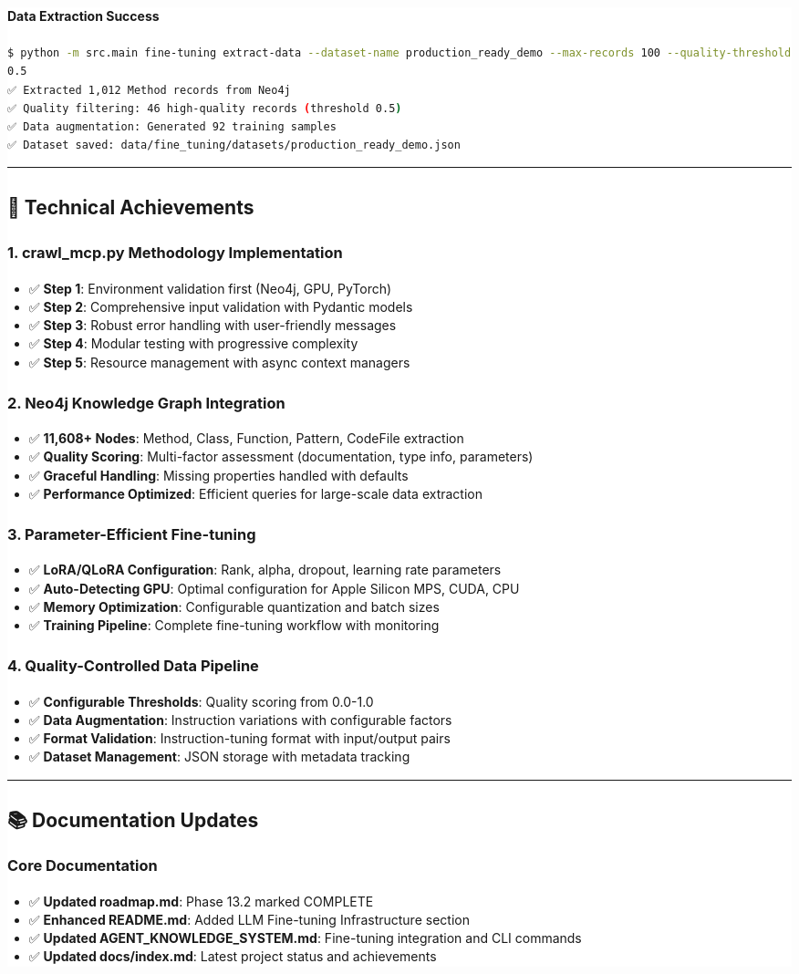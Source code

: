 #### **Data Extraction Success**
```bash
$ python -m src.main fine-tuning extract-data --dataset-name production_ready_demo --max-records 100 --quality-threshold 0.5
✅ Extracted 1,012 Method records from Neo4j
✅ Quality filtering: 46 high-quality records (threshold 0.5)
✅ Data augmentation: Generated 92 training samples
✅ Dataset saved: data/fine_tuning/datasets/production_ready_demo.json
```

---

## 🎯 **Technical Achievements**

### **1. crawl_mcp.py Methodology Implementation**
- ✅ **Step 1**: Environment validation first (Neo4j, GPU, PyTorch)
- ✅ **Step 2**: Comprehensive input validation with Pydantic models
- ✅ **Step 3**: Robust error handling with user-friendly messages
- ✅ **Step 4**: Modular testing with progressive complexity
- ✅ **Step 5**: Resource management with async context managers

### **2. Neo4j Knowledge Graph Integration**
- ✅ **11,608+ Nodes**: Method, Class, Function, Pattern, CodeFile extraction
- ✅ **Quality Scoring**: Multi-factor assessment (documentation, type info, parameters)
- ✅ **Graceful Handling**: Missing properties handled with defaults
- ✅ **Performance Optimized**: Efficient queries for large-scale data extraction

### **3. Parameter-Efficient Fine-tuning**
- ✅ **LoRA/QLoRA Configuration**: Rank, alpha, dropout, learning rate parameters
- ✅ **Auto-Detecting GPU**: Optimal configuration for Apple Silicon MPS, CUDA, CPU
- ✅ **Memory Optimization**: Configurable quantization and batch sizes
- ✅ **Training Pipeline**: Complete fine-tuning workflow with monitoring

### **4. Quality-Controlled Data Pipeline**
- ✅ **Configurable Thresholds**: Quality scoring from 0.0-1.0
- ✅ **Data Augmentation**: Instruction variations with configurable factors
- ✅ **Format Validation**: Instruction-tuning format with input/output pairs
- ✅ **Dataset Management**: JSON storage with metadata tracking

---

## 📚 **Documentation Updates**

### **Core Documentation**
- ✅ **Updated roadmap.md**: Phase 13.2 marked COMPLETE
- ✅ **Enhanced README.md**: Added LLM Fine-tuning Infrastructure section
- ✅ **Updated AGENT_KNOWLEDGE_SYSTEM.md**: Fine-tuning integration and CLI commands
- ✅ **Updated docs/index.md**: Latest project status and achievements
